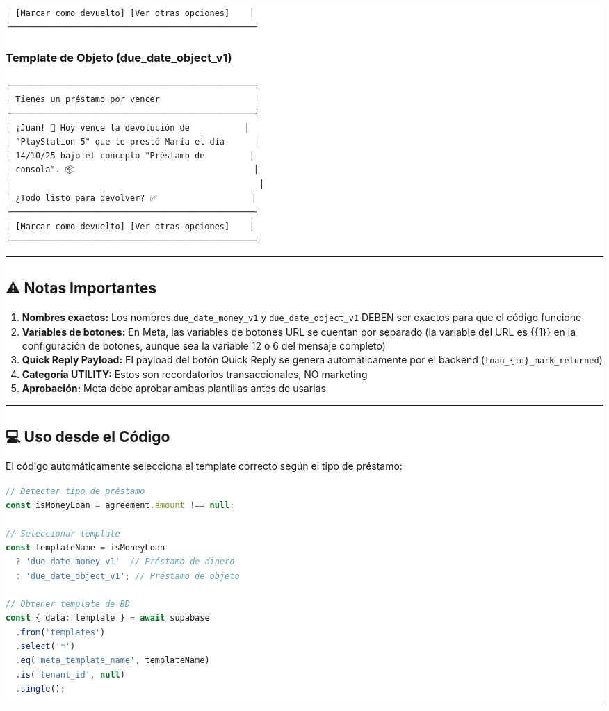 ```
│ [Marcar como devuelto] [Ver otras opciones]    │
└─────────────────────────────────────────────────┘
```

### Template de Objeto (due_date_object_v1)

```
┌─────────────────────────────────────────────────┐
│ Tienes un préstamo por vencer                   │
├─────────────────────────────────────────────────┤
│ ¡Juan! 👋 Hoy vence la devolución de           │
│ "PlayStation 5" que te prestó María el día      │
│ 14/10/25 bajo el concepto "Préstamo de         │
│ consola". 📦                                    │
│                                                  │
│ ¿Todo listo para devolver? ✅                   │
├─────────────────────────────────────────────────┤
│ [Marcar como devuelto] [Ver otras opciones]    │
└─────────────────────────────────────────────────┘
```

---

## ⚠️ Notas Importantes

1. **Nombres exactos:** Los nombres `due_date_money_v1` y `due_date_object_v1` DEBEN ser exactos para que el código funcione
2. **Variables de botones:** En Meta, las variables de botones URL se cuentan por separado (la variable del URL es {{1}} en la configuración de botones, aunque sea la variable 12 o 6 del mensaje completo)
3. **Quick Reply Payload:** El payload del botón Quick Reply se genera automáticamente por el backend (`loan_{id}_mark_returned`)
4. **Categoría UTILITY:** Estos son recordatorios transaccionales, NO marketing
5. **Aprobación:** Meta debe aprobar ambas plantillas antes de usarlas

---

## 💻 Uso desde el Código

El código automáticamente selecciona el template correcto según el tipo de préstamo:

```typescript
// Detectar tipo de préstamo
const isMoneyLoan = agreement.amount !== null;

// Seleccionar template
const templateName = isMoneyLoan
  ? 'due_date_money_v1'  // Préstamo de dinero
  : 'due_date_object_v1'; // Préstamo de objeto

// Obtener template de BD
const { data: template } = await supabase
  .from('templates')
  .select('*')
  .eq('meta_template_name', templateName)
  .is('tenant_id', null)
  .single();
```

---